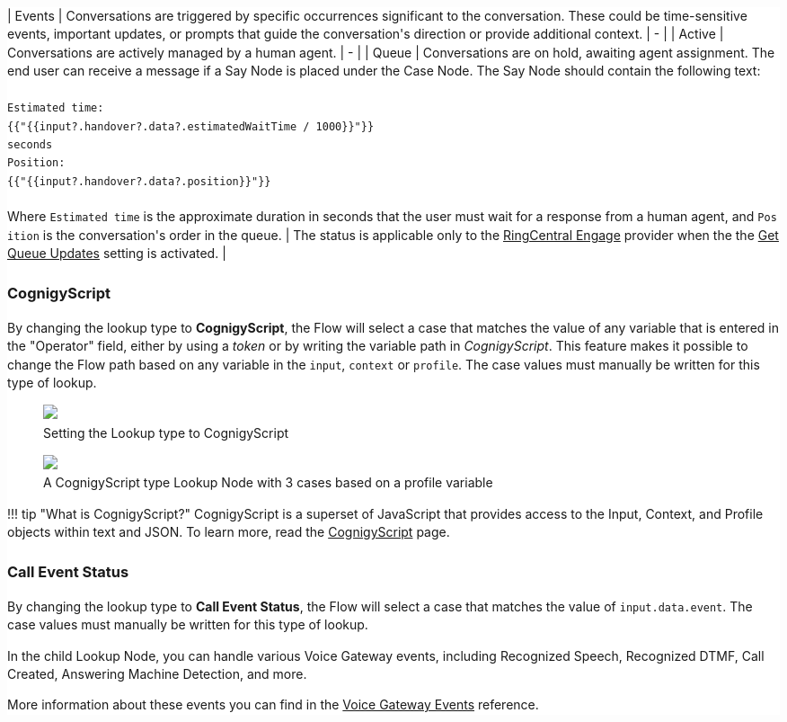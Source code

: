 | Events    | Conversations are triggered by specific occurrences significant to the conversation. These could be time-sensitive events, important updates, or prompts that guide the conversation's direction or provide additional context.                                                                                                                                                                                                                                                                                                                              | -                                                                                                                                                                                                                                                           |
| Active    | Conversations are actively managed by a human agent.                                                                                                                                                                                                                                                                                                                                                                                                                                                                                                         | -                                                                                                                                                                                                                                                           |
| Queue     | Conversations are on hold, awaiting agent assignment. The end user can receive a message if a Say Node is placed under the Case Node. The Say Node should contain the following text:<br/><br><code>Estimated time:  {{"{{input?.handover?.data?.estimatedWaitTime / 1000}}"}} seconds</code><br><code>Position: {{"{{input?.handover?.data?.position}}"}}</code><br> <br> Where `Estimated time` is the approximate duration in seconds that the user must wait for a response from a human agent, and `Position` is the conversation's order in the queue. | The status is applicable only to the [RingCentral Engage](../../handover-providers/ringcentralengage-handover.md) provider when the the [Get Queue Updates](../../handover-providers/ringcentralengage-handover.md#get-queue-updates) setting is activated. |

### CognigyScript
By changing the lookup type to **CognigyScript**, the Flow will select a case that matches the value of any variable that is entered in the "Operator" field, either by using a *token* or by writing the variable path in *CognigyScript*. This feature makes it possible to change the Flow path based on any variable in the `input`, `context` or `profile`. The case values must manually be written for this type of lookup.

<figure>
  <img class="image-center" src="{{config.site_url}}ai/flow-nodes/images/logic/lookup-cognigy-script.png" width="100%" />
  <figcaption>Setting the Lookup type to CognigyScript</figcaption>
</figure>

<figure>
  <img class="image-center" src="{{config.site_url}}ai/flow-nodes/images/logic/lookup-cognigy-script-example.png" width="100%" />
  <figcaption>A CognigyScript type Lookup Node with 3 cases based on a profile variable</figcaption>
</figure>

!!! tip "What is CognigyScript?"
    CognigyScript is a superset of JavaScript that provides access to the Input, Context, and Profile objects within text and JSON. To learn more, read the [CognigyScript](../../tools/cognigy-script.md) page.

### Call Event Status

By changing the lookup type to **Call Event Status**, the Flow will select a case that matches the value of `input.data.event`. The case values must manually be written for this type of lookup.

In the child Lookup Node, you can handle various Voice Gateway events, including Recognized Speech, Recognized DTMF, Call Created, Answering Machine Detection, and more.

More information about these events you can find in the [Voice Gateway Events](../../../voicegateway/references/events/overview.md) reference.
